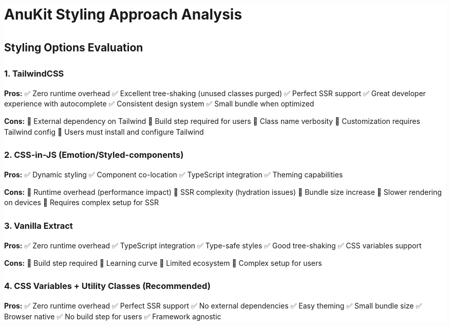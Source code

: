 # AnuKit Styling Approach Analysis

## Styling Options Evaluation

### 1. TailwindCSS
**Pros:**
✅ Zero runtime overhead
✅ Excellent tree-shaking (unused classes purged)
✅ Perfect SSR support
✅ Great developer experience with autocomplete
✅ Consistent design system
✅ Small bundle when optimized

**Cons:**
🔴 External dependency on Tailwind
🔴 Build step required for users
🔴 Class name verbosity
🔴 Customization requires Tailwind config
🔴 Users must install and configure Tailwind

### 2. CSS-in-JS (Emotion/Styled-components)
**Pros:**
✅ Dynamic styling
✅ Component co-location
✅ TypeScript integration
✅ Theming capabilities

**Cons:**
🔴 Runtime overhead (performance impact)
🔴 SSR complexity (hydration issues)
🔴 Bundle size increase
🔴 Slower rendering on devices
🔴 Requires complex setup for SSR

### 3. Vanilla Extract
**Pros:**
✅ Zero runtime overhead
✅ TypeScript integration
✅ Type-safe styles
✅ Good tree-shaking
✅ CSS variables support

**Cons:**
🔴 Build step required
🔴 Learning curve
🔴 Limited ecosystem
🔴 Complex setup for users

### 4. CSS Variables + Utility Classes (Recommended)
**Pros:**
✅ Zero runtime overhead
✅ Perfect SSR support
✅ No external dependencies
✅ Easy theming
✅ Small bundle size
✅ Browser native
✅ No build step for users
✅ Framework agnostic
